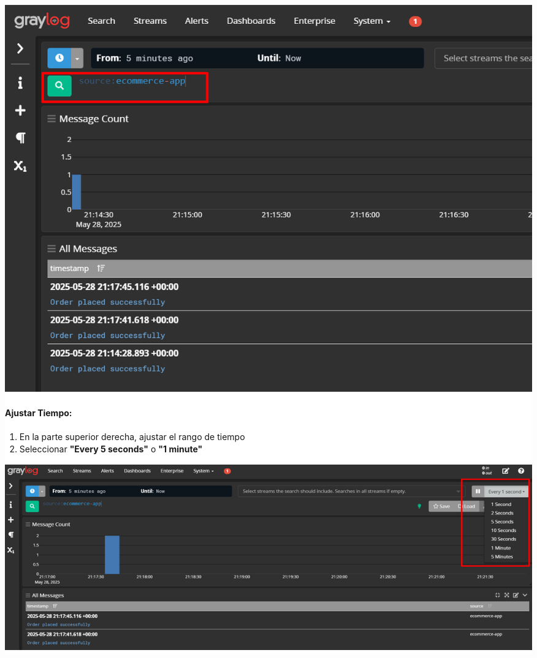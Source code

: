 ![alt text](../_attachments/graylog/graylog-all-messages-filtering.png)

#### **Ajustar Tiempo:**
1. En la parte superior derecha, ajustar el rango de tiempo
2. Seleccionar **"Every 5 seconds"** o **"1 minute"**

![alt text](../_attachments/graylog/graylog-all-messages-time.png)
